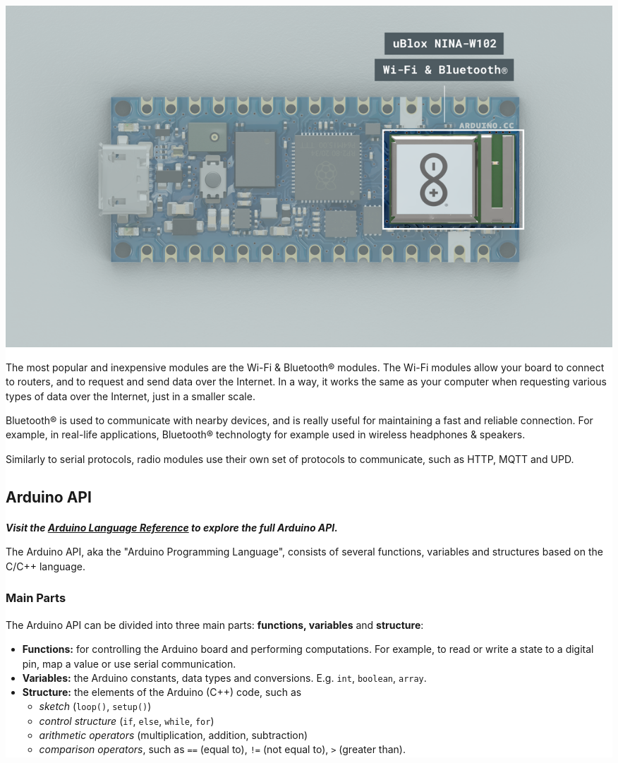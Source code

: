 ![The u-blox NINA-W102 Wi-Fi / Bluetooth® module on the Nano RP2040 Connect board.](assets/wifi-bt-module.png)

The most popular and inexpensive modules are the Wi-Fi & Bluetooth® modules. The Wi-Fi modules allow your board to connect to routers, and to request and send data over the Internet. In a way, it works the same as your computer when requesting various types of data over the Internet, just in a smaller scale. 

Bluetooth® is used to communicate with nearby devices, and is really useful for maintaining a fast and reliable connection. For example, in real-life applications, Bluetooth® technologty for example used in wireless headphones & speakers.

Similarly to serial protocols, radio modules use their own set of protocols to communicate, such as HTTP, MQTT and UPD.

## Arduino API

***Visit the [Arduino Language Reference](https://www.arduino.cc/reference/en/) to explore the full Arduino API.***

The Arduino API, aka the "Arduino Programming Language", consists of several functions, variables and structures based on the C/C++ language. 

### Main Parts

The Arduino API can be divided into three main parts: **functions, variables** and **structure**:

- **Functions:** for controlling the Arduino board and performing computations. For example, to read or write a state to a digital pin, map a value or use serial communication.
- **Variables:** the Arduino constants, data types and conversions. E.g. `int`, `boolean`, `array`.
- **Structure:** the elements of the Arduino (C++) code, such as 
  - *sketch* (`loop()`, `setup()`)
  - *control structure* (`if`, `else`, `while`, `for`)
  - *arithmetic operators* (multiplication, addition, subtraction)
  - *comparison operators*, such as `==` (equal to), `!=` (not equal to), `>` (greater than).

